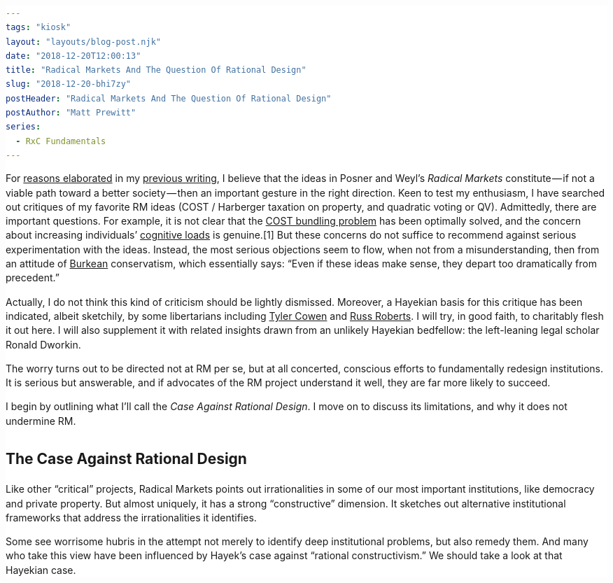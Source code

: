 ```yaml
---
tags: "kiosk"
layout: "layouts/blog-post.njk"
date: "2018-12-20T12:00:13"
title: "Radical Markets And The Question Of Rational Design"
slug: "2018-12-20-bhi7zy"
postHeader: "Radical Markets And The Question Of Rational Design"
postAuthor: "Matt Prewitt"
series:
  - RxC Fundamentals
---
```


For [reasons elaborated](https://medium.com/blockchannel/reimagining-property-fbce9d3832a4) in my [previous writing](https://medium.com/blockchannel/egalitarian-libertarianism-90768bbb8bf2), I believe that the ideas in Posner and Weyl’s _Radical Markets_ constitute — if not a viable path toward a better society — then an important gesture in the right direction. Keen to test my enthusiasm, I have searched out critiques of my favorite RM ideas (COST / Harberger taxation on property, and quadratic voting or QV). Admittedly, there are important questions. For example, it is not clear that the [COST bundling problem](http://www.overcomingbias.com/2017/10/for-stability-rents.html) has been optimally solved, and the concern about increasing individuals’ [cognitive loads](https://medium.com/@ryanavent_93844/a-brief-ish-review-of-radical-markets-6454ba0637a8) is genuine.\[1\] But these concerns do not suffice to recommend against serious experimentation with the ideas. Instead, the most serious objections seem to flow, when not from a misunderstanding, then from an attitude of [Burkean](https://plato.stanford.edu/entries/burke/) conservatism, which essentially says: “Even if these ideas make sense, they depart too dramatically from precedent.”

Actually, I do not think this kind of criticism should be lightly dismissed. Moreover, a Hayekian basis for this critique has been indicated, albeit sketchily, by some libertarians including [Tyler Cowen](https://marginalrevolution.com/marginalrevolution/2017/10/self-assessed-property-taxation.html) and [Russ Roberts](http://www.econtalk.org/glen-weyl-on-radical-markets/). I will try, in good faith, to charitably flesh it out here. I will also supplement it with related insights drawn from an unlikely Hayekian bedfellow: the left-leaning legal scholar Ronald Dworkin.

The worry turns out to be directed not at RM per se, but at all concerted, conscious efforts to fundamentally redesign institutions. It is serious but answerable, and if advocates of the RM project understand it well, they are far more likely to succeed.

I begin by outlining what I’ll call the _Case Against Rational Design_. I move on to discuss its limitations, and why it does not undermine RM.

## The Case Against Rational Design

Like other “critical” projects, Radical Markets points out irrationalities in some of our most important institutions, like democracy and private property. But almost uniquely, it has a strong “constructive” dimension. It sketches out alternative institutional frameworks that address the irrationalities it identifies.

Some see worrisome hubris in the attempt not merely to identify deep institutional problems, but also remedy them. And many who take this view have been influenced by Hayek’s case against “rational constructivism.” We should take a look at that Hayekian case.
